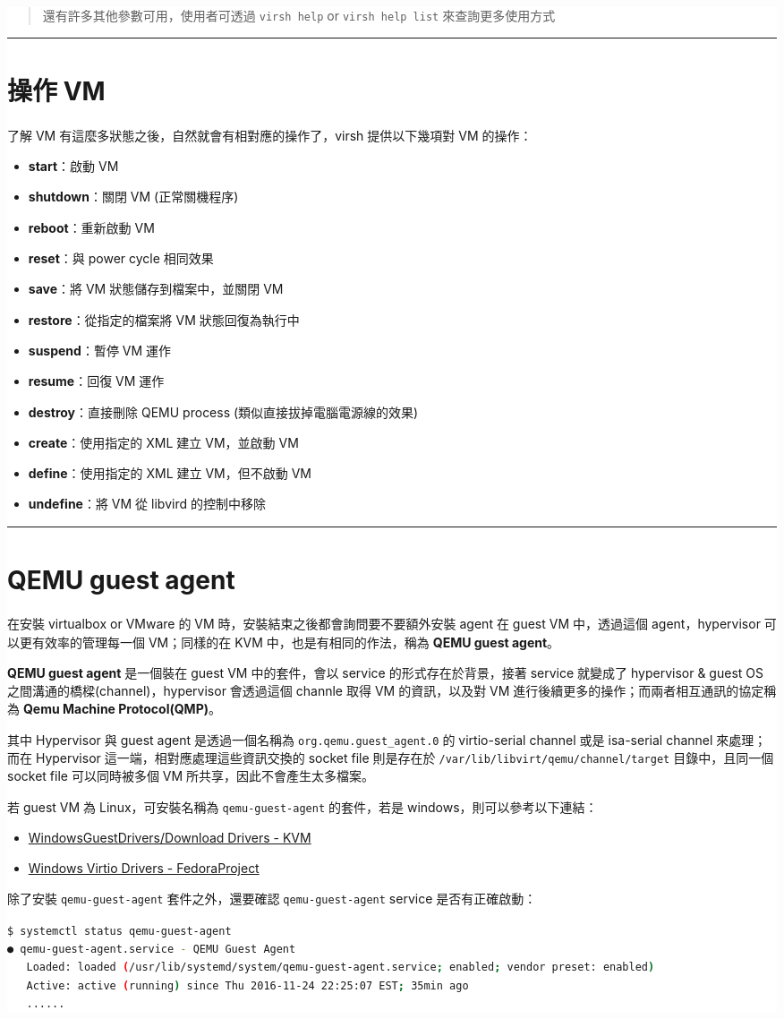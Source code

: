 > 還有許多其他參數可用，使用者可透過 `virsh help` or `virsh help list` 來查詢更多使用方式


--------------------------------------------------------------------

操作 VM
=======

了解 VM 有這麼多狀態之後，自然就會有相對應的操作了，virsh 提供以下幾項對 VM 的操作：

- **start**：啟動 VM

- **shutdown**：關閉 VM (正常關機程序)

- **reboot**：重新啟動 VM

- **reset**：與 power cycle 相同效果

- **save**：將 VM 狀態儲存到檔案中，並關閉 VM

- **restore**：從指定的檔案將 VM 狀態回復為執行中

- **suspend**：暫停 VM 運作

- **resume**：回復 VM 運作

- **destroy**：直接刪除 QEMU process (類似直接拔掉電腦電源線的效果)

- **create**：使用指定的 XML 建立 VM，並啟動 VM

- **define**：使用指定的 XML 建立 VM，但不啟動 VM

- **undefine**：將 VM 從 libvird 的控制中移除


--------------------------------------------------------------------


QEMU guest agent
================

在安裝 virtualbox or VMware 的 VM 時，安裝結束之後都會詢問要不要額外安裝 agent 在 guest VM 中，透過這個 agent，hypervisor 可以更有效率的管理每一個 VM；同樣的在 KVM 中，也是有相同的作法，稱為 **QEMU guest agent**。

**QEMU guest agent** 是一個裝在 guest VM 中的套件，會以 service 的形式存在於背景，接著 service 就變成了 hypervisor & guest OS 之間溝通的橋樑(channel)，hypervisor 會透過這個 channle 取得 VM 的資訊，以及對 VM 進行後續更多的操作；而兩者相互通訊的協定稱為 **Qemu Machine Protocol(QMP)**。

其中 Hypervisor 與 guest agent 是透過一個名稱為 `org.qemu.guest_agent.0` 的 virtio-serial channel 或是 isa-serial channel 來處理；而在 Hypervisor 這一端，相對應處理這些資訊交換的 socket file 則是存在於 `/var/lib/libvirt/qemu/channel/target` 目錄中，且同一個 socket file 可以同時被多個 VM 所共享，因此不會產生太多檔案。

若 guest VM 為 Linux，可安裝名稱為 `qemu-guest-agent` 的套件，若是 windows，則可以參考以下連結：

- [WindowsGuestDrivers/Download Drivers - KVM](http://www.linux-kvm.org/page/WindowsGuestDrivers/Download_Drivers)

- [Windows Virtio Drivers - FedoraProject](https://fedoraproject.org/wiki/Windows_Virtio_Drivers)

除了安裝 `qemu-guest-agent` 套件之外，還要確認 `qemu-guest-agent` service 是否有正確啟動：

```bash
$ systemctl status qemu-guest-agent
● qemu-guest-agent.service - QEMU Guest Agent
   Loaded: loaded (/usr/lib/systemd/system/qemu-guest-agent.service; enabled; vendor preset: enabled)
   Active: active (running) since Thu 2016-11-24 22:25:07 EST; 35min ago
   ......
```
